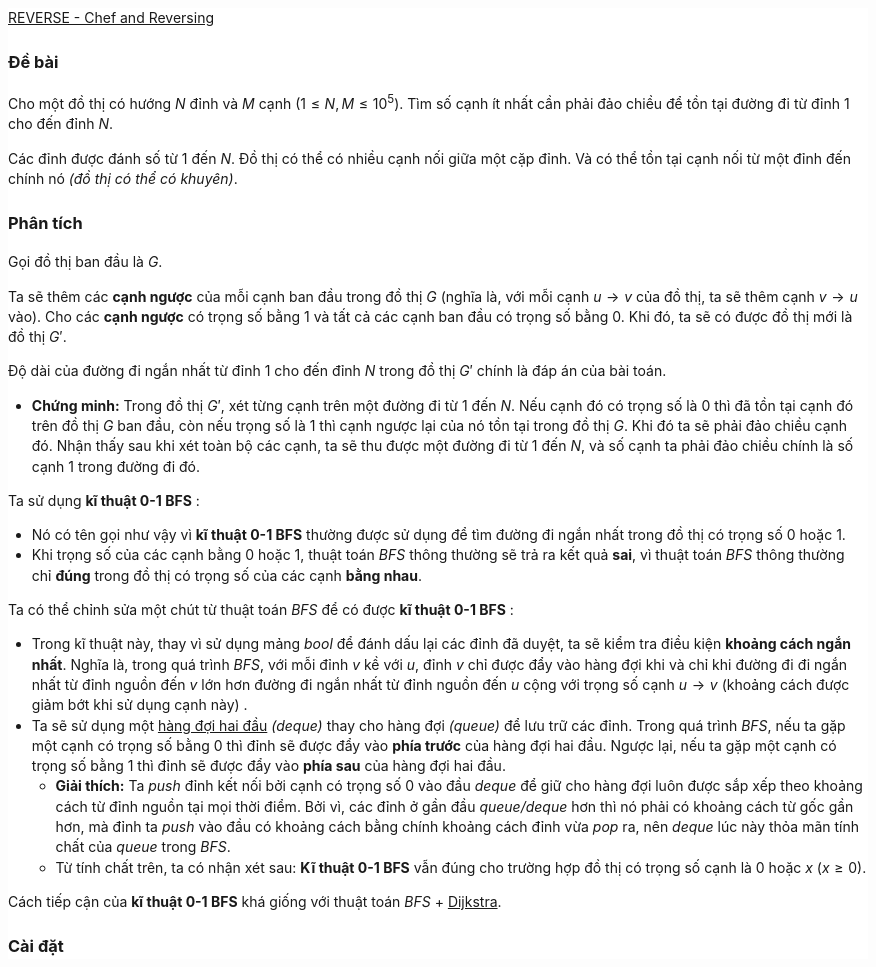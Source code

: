 [REVERSE - Chef and Reversing](https://www.codechef.com/problems/REVERSE)

### **Đề bài**

Cho một đồ thị có hướng $N$ đỉnh và $M$ cạnh $(1 \le N, M \le 10^5)$. Tìm số cạnh ít nhất cần phải đảo chiều để tồn tại đường đi từ đỉnh $1$ cho đến đỉnh $N$.

Các đỉnh được đánh số từ $1$ đến $N$. Đồ thị có thể có nhiều cạnh nối giữa một cặp đỉnh. Và có thể tồn tại cạnh nối từ một đỉnh đến chính nó *(đồ thị có thể có khuyên)*.

### **Phân tích**

Gọi đồ thị ban đầu là $G$.

Ta sẽ thêm các **cạnh ngược** của mỗi cạnh ban đầu trong đồ thị $G$ (nghĩa là, với mỗi cạnh $u \to v$ của đồ thị, ta sẽ thêm cạnh $v \to u$ vào). Cho các **cạnh ngược** có trọng số bằng $1$ và tất cả các cạnh ban đầu có trọng số bằng $0$. Khi đó, ta sẽ có được đồ thị mới là đồ thị $G '$.

Độ dài của đường đi ngắn nhất từ đỉnh $1$ cho đến đỉnh $N$ trong đồ thị $G'$ chính là đáp án của bài toán.
 - **Chứng minh:** Trong đồ thị $G '$, xét từng cạnh trên một đường đi từ $1$ đến $N$. Nếu cạnh đó có trọng số là $0$ thì đã tồn tại cạnh đó trên đồ thị $G$ ban đầu, còn nếu trọng số là $1$ thì cạnh ngược lại của nó tồn tại trong đồ thị $G$. Khi đó ta sẽ phải đảo chiều cạnh đó. Nhận thấy sau khi xét toàn bộ các cạnh, ta sẽ thu được một đường đi từ $1$ đến $N$, và số cạnh ta phải đảo chiều chính là số cạnh $1$ trong đường đi đó.

Ta sử dụng **kĩ thuật 0-1 BFS** :
- Nó có tên gọi như vậy vì **kĩ thuật 0-1 BFS** thường được sử dụng để tìm đường đi ngắn nhất trong đồ thị có trọng số $0$ hoặc $1$.
- Khi trọng số của các cạnh bằng $0$ hoặc $1$, thuật toán $BFS$ thông thường sẽ trả ra kết quả **sai**, vì thuật toán $BFS$ thông thường chỉ **đúng** trong đồ thị có trọng số của các cạnh **bằng nhau**.

Ta có thể chỉnh sửa một chút từ thuật toán $BFS$ để có được **kĩ thuật 0-1 BFS** :
- Trong kĩ thuật này, thay vì sử dụng mảng *bool* để đánh dấu lại các đỉnh đã duyệt, ta sẽ kiểm tra điều kiện **khoảng cách ngắn nhất**. Nghĩa là, trong quá trình $BFS$, với mỗi đỉnh $v$ kề với $u$, đỉnh $v$ chỉ được đẩy vào hàng đợi khi và chỉ khi đường đi đi ngắn nhất từ đỉnh nguồn đến $v$ lớn hơn đường đi ngắn nhất từ đỉnh nguồn đến $u$ cộng với trọng số cạnh $u \to v$ (khoảng cách được giảm bớt khi sử dụng cạnh này) .
- Ta sẽ sử dụng một [hàng đợi hai đầu](/algo/data-structures/Deque) *(deque)* thay cho hàng đợi *(queue)* để lưu trữ các đỉnh.  Trong quá trình $BFS$, nếu ta gặp một cạnh có trọng số bằng $0$ thì đỉnh sẽ được đẩy vào **phía trước** của hàng đợi hai đầu. Ngược lại, nếu ta gặp một cạnh có trọng số bằng $1$ thì đỉnh sẽ được đẩy vào **phía sau** của hàng đợi hai đầu.
    - **Giải thích:** Ta *push* đỉnh kết nối bởi cạnh có trọng số $0$ vào đầu *deque* để giữ cho hàng đợi luôn được sắp xếp theo khoảng cách từ đỉnh nguồn tại mọi thời điểm. Bởi vì, các đỉnh ở gần đầu *queue/deque* hơn thì nó phải có khoảng cách từ gốc gần hơn, mà đỉnh ta *push* vào đầu có khoảng cách bằng chính khoảng cách đỉnh vừa *pop* ra, nên *deque* lúc này thỏa mãn tính chất của *queue* trong $BFS$.
    - Từ tính chất trên, ta có nhận xét sau: **Kĩ thuật 0-1 BFS** vẫn đúng cho trường hợp đồ thị có trọng số cạnh là $0$ hoặc $x$ $(x \ge 0)$.

Cách tiếp cận của **kĩ thuật 0-1 BFS** khá giống với thuật toán $BFS$ + [Dijkstra](/algo/graph-theory/shortest-path.md#2-thu%E1%BA%ADt-to%C3%A1n-dijkstra).

### **Cài đặt**
